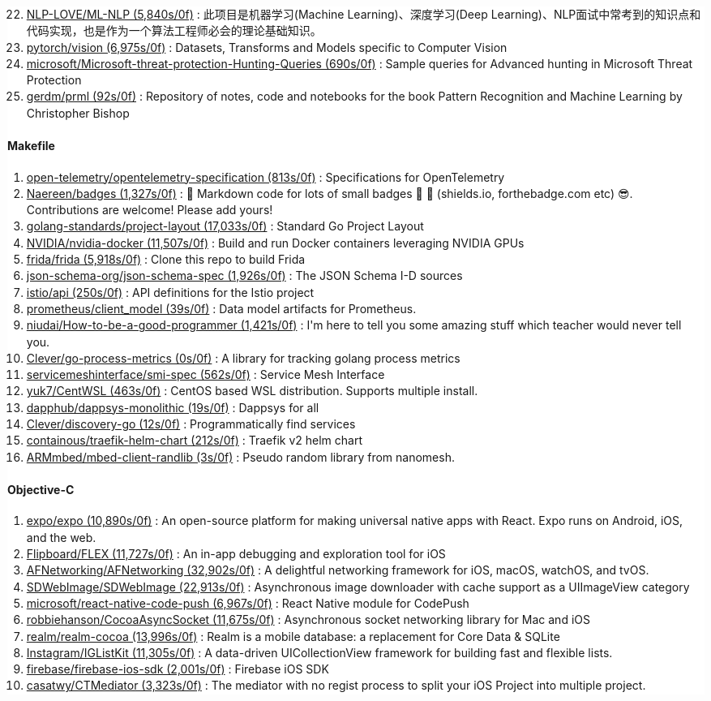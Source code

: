 22. [NLP-LOVE/ML-NLP (5,840s/0f)](https://github.com/NLP-LOVE/ML-NLP) : 此项目是机器学习(Machine Learning)、深度学习(Deep Learning)、NLP面试中常考到的知识点和代码实现，也是作为一个算法工程师必会的理论基础知识。
23. [pytorch/vision (6,975s/0f)](https://github.com/pytorch/vision) : Datasets, Transforms and Models specific to Computer Vision
24. [microsoft/Microsoft-threat-protection-Hunting-Queries (690s/0f)](https://github.com/microsoft/Microsoft-threat-protection-Hunting-Queries) : Sample queries for Advanced hunting in Microsoft Threat Protection
25. [gerdm/prml (92s/0f)](https://github.com/gerdm/prml) : Repository of notes, code and notebooks for the book Pattern Recognition and Machine Learning by Christopher Bishop

#### Makefile
1. [open-telemetry/opentelemetry-specification (813s/0f)](https://github.com/open-telemetry/opentelemetry-specification) : Specifications for OpenTelemetry
2. [Naereen/badges (1,327s/0f)](https://github.com/Naereen/badges) : 📝 Markdown code for lots of small badges 🎀 📌 (shields.io, forthebadge.com etc) 😎. Contributions are welcome! Please add yours!
3. [golang-standards/project-layout (17,033s/0f)](https://github.com/golang-standards/project-layout) : Standard Go Project Layout
4. [NVIDIA/nvidia-docker (11,507s/0f)](https://github.com/NVIDIA/nvidia-docker) : Build and run Docker containers leveraging NVIDIA GPUs
5. [frida/frida (5,918s/0f)](https://github.com/frida/frida) : Clone this repo to build Frida
6. [json-schema-org/json-schema-spec (1,926s/0f)](https://github.com/json-schema-org/json-schema-spec) : The JSON Schema I-D sources
7. [istio/api (250s/0f)](https://github.com/istio/api) : API definitions for the Istio project
8. [prometheus/client_model (39s/0f)](https://github.com/prometheus/client_model) : Data model artifacts for Prometheus.
9. [niudai/How-to-be-a-good-programmer (1,421s/0f)](https://github.com/niudai/How-to-be-a-good-programmer) : I'm here to tell you some amazing stuff which teacher would never tell you.
10. [Clever/go-process-metrics (0s/0f)](https://github.com/Clever/go-process-metrics) : A library for tracking golang process metrics
11. [servicemeshinterface/smi-spec (562s/0f)](https://github.com/servicemeshinterface/smi-spec) : Service Mesh Interface
12. [yuk7/CentWSL (463s/0f)](https://github.com/yuk7/CentWSL) : CentOS based WSL distribution. Supports multiple install.
13. [dapphub/dappsys-monolithic (19s/0f)](https://github.com/dapphub/dappsys-monolithic) : Dappsys for all
14. [Clever/discovery-go (12s/0f)](https://github.com/Clever/discovery-go) : Programmatically find services
15. [containous/traefik-helm-chart (212s/0f)](https://github.com/containous/traefik-helm-chart) : Traefik v2 helm chart
16. [ARMmbed/mbed-client-randlib (3s/0f)](https://github.com/ARMmbed/mbed-client-randlib) : Pseudo random library from nanomesh.

#### Objective-C
1. [expo/expo (10,890s/0f)](https://github.com/expo/expo) : An open-source platform for making universal native apps with React. Expo runs on Android, iOS, and the web.
2. [Flipboard/FLEX (11,727s/0f)](https://github.com/Flipboard/FLEX) : An in-app debugging and exploration tool for iOS
3. [AFNetworking/AFNetworking (32,902s/0f)](https://github.com/AFNetworking/AFNetworking) : A delightful networking framework for iOS, macOS, watchOS, and tvOS.
4. [SDWebImage/SDWebImage (22,913s/0f)](https://github.com/SDWebImage/SDWebImage) : Asynchronous image downloader with cache support as a UIImageView category
5. [microsoft/react-native-code-push (6,967s/0f)](https://github.com/microsoft/react-native-code-push) : React Native module for CodePush
6. [robbiehanson/CocoaAsyncSocket (11,675s/0f)](https://github.com/robbiehanson/CocoaAsyncSocket) : Asynchronous socket networking library for Mac and iOS
7. [realm/realm-cocoa (13,996s/0f)](https://github.com/realm/realm-cocoa) : Realm is a mobile database: a replacement for Core Data & SQLite
8. [Instagram/IGListKit (11,305s/0f)](https://github.com/Instagram/IGListKit) : A data-driven UICollectionView framework for building fast and flexible lists.
9. [firebase/firebase-ios-sdk (2,001s/0f)](https://github.com/firebase/firebase-ios-sdk) : Firebase iOS SDK
10. [casatwy/CTMediator (3,323s/0f)](https://github.com/casatwy/CTMediator) : The mediator with no regist process to split your iOS Project into multiple project.
